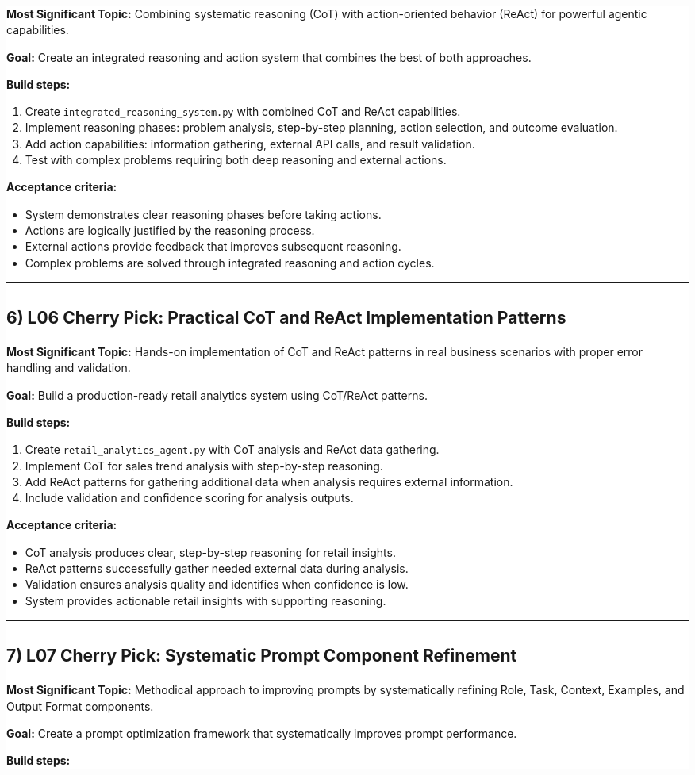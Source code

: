 **Most Significant Topic:** Combining systematic reasoning (CoT) with action-oriented behavior (ReAct) for powerful agentic capabilities.

**Goal:** Create an integrated reasoning and action system that combines the best of both approaches.

**Build steps:**

1. Create `integrated_reasoning_system.py` with combined CoT and ReAct capabilities.
2. Implement reasoning phases: problem analysis, step-by-step planning, action selection, and outcome evaluation.
3. Add action capabilities: information gathering, external API calls, and result validation.
4. Test with complex problems requiring both deep reasoning and external actions.

**Acceptance criteria:**

- System demonstrates clear reasoning phases before taking actions.
- Actions are logically justified by the reasoning process.
- External actions provide feedback that improves subsequent reasoning.
- Complex problems are solved through integrated reasoning and action cycles.

---

## 6) L06 Cherry Pick: Practical CoT and ReAct Implementation Patterns

**Most Significant Topic:** Hands-on implementation of CoT and ReAct patterns in real business scenarios with proper error handling and validation.

**Goal:** Build a production-ready retail analytics system using CoT/ReAct patterns.

**Build steps:**

1. Create `retail_analytics_agent.py` with CoT analysis and ReAct data gathering.
2. Implement CoT for sales trend analysis with step-by-step reasoning.
3. Add ReAct patterns for gathering additional data when analysis requires external information.
4. Include validation and confidence scoring for analysis outputs.

**Acceptance criteria:**

- CoT analysis produces clear, step-by-step reasoning for retail insights.
- ReAct patterns successfully gather needed external data during analysis.
- Validation ensures analysis quality and identifies when confidence is low.
- System provides actionable retail insights with supporting reasoning.

---

## 7) L07 Cherry Pick: Systematic Prompt Component Refinement

**Most Significant Topic:** Methodical approach to improving prompts by systematically refining Role, Task, Context, Examples, and Output Format components.

**Goal:** Create a prompt optimization framework that systematically improves prompt performance.

**Build steps:**
